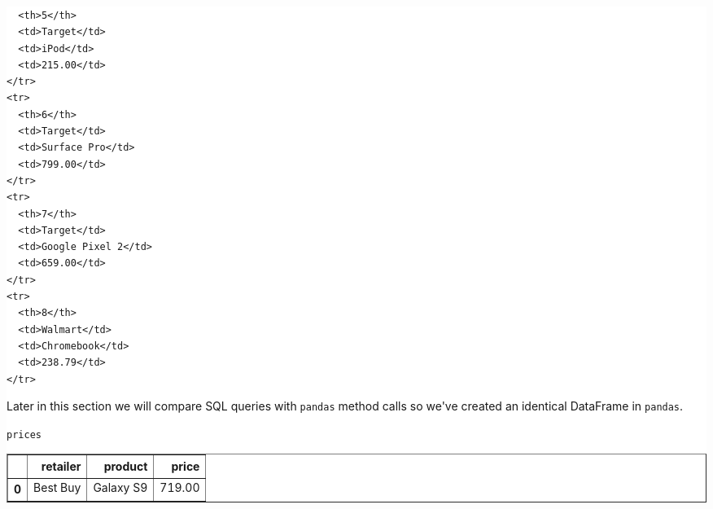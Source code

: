       <th>5</th>
      <td>Target</td>
      <td>iPod</td>
      <td>215.00</td>
    </tr>
    <tr>
      <th>6</th>
      <td>Target</td>
      <td>Surface Pro</td>
      <td>799.00</td>
    </tr>
    <tr>
      <th>7</th>
      <td>Target</td>
      <td>Google Pixel 2</td>
      <td>659.00</td>
    </tr>
    <tr>
      <th>8</th>
      <td>Walmart</td>
      <td>Chromebook</td>
      <td>238.79</td>
    </tr>
  </tbody>
</table>
</div>



Later in this section we will compare SQL queries with `pandas` method calls so we've created an identical DataFrame in `pandas`.


```python
prices
```




<div>
<style scoped>
    .dataframe tbody tr th:only-of-type {
        vertical-align: middle;
    }

    .dataframe tbody tr th {
        vertical-align: top;
    }

    .dataframe thead th {
        text-align: right;
    }
</style>
<table border="1" class="dataframe">
  <thead>
    <tr style="text-align: right;">
      <th></th>
      <th>retailer</th>
      <th>product</th>
      <th>price</th>
    </tr>
  </thead>
  <tbody>
    <tr>
      <th>0</th>
      <td>Best Buy</td>
      <td>Galaxy S9</td>
      <td>719.00</td>